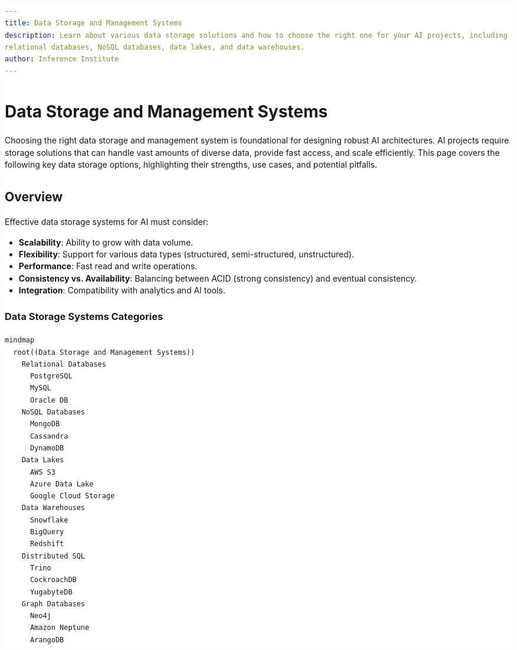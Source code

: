 ```yaml
---
title: Data Storage and Management Systems
description: Learn about various data storage solutions and how to choose the right one for your AI projects, including relational databases, NoSQL databases, data lakes, and data warehouses.
author: Inference Institute
---
```

# Data Storage and Management Systems

Choosing the right data storage and management system is foundational for designing robust AI architectures. AI projects require storage solutions that can handle vast amounts of diverse data, provide fast access, and scale efficiently. This page covers the following key data storage options, highlighting their strengths, use cases, and potential pitfalls.

## Overview

Effective data storage systems for AI must consider:

- **Scalability**: Ability to grow with data volume.
- **Flexibility**: Support for various data types (structured, semi-structured, unstructured).
- **Performance**: Fast read and write operations.
- **Consistency vs. Availability**: Balancing between ACID (strong consistency) and eventual consistency.
- **Integration**: Compatibility with analytics and AI tools.

### Data Storage Systems Categories

```mermaid
mindmap
  root((Data Storage and Management Systems))
    Relational Databases
      PostgreSQL
      MySQL
      Oracle DB
    NoSQL Databases
      MongoDB
      Cassandra
      DynamoDB
    Data Lakes
      AWS S3
      Azure Data Lake
      Google Cloud Storage
    Data Warehouses
      Snowflake
      BigQuery
      Redshift
    Distributed SQL
      Trino
      CockroachDB
      YugabyteDB
    Graph Databases
      Neo4j
      Amazon Neptune
      ArangoDB
```
